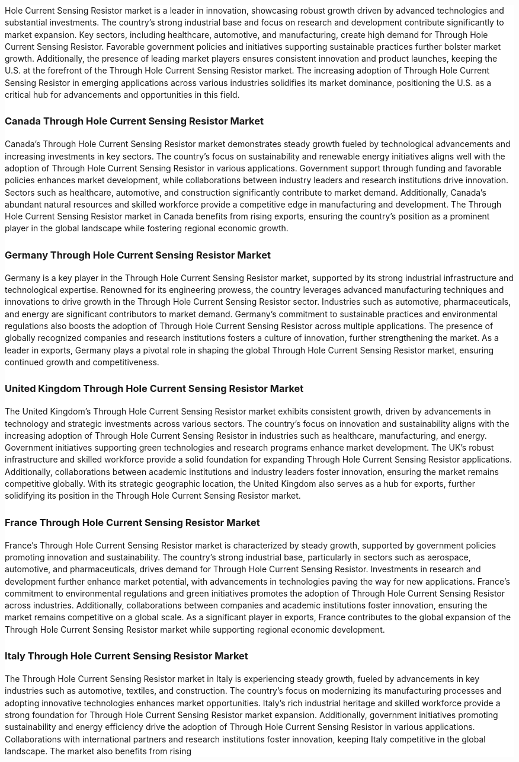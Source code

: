 Hole Current Sensing Resistor market is a leader in innovation, showcasing robust growth driven by advanced technologies and substantial investments. The country&rsquo;s strong industrial base and focus on research and development contribute significantly to market expansion. Key sectors, including healthcare, automotive, and manufacturing, create high demand for Through Hole Current Sensing Resistor. Favorable government policies and initiatives supporting sustainable practices further bolster market growth. Additionally, the presence of leading market players ensures consistent innovation and product launches, keeping the U.S. at the forefront of the Through Hole Current Sensing Resistor market. The increasing adoption of Through Hole Current Sensing Resistor in emerging applications across various industries solidifies its market dominance, positioning the U.S. as a critical hub for advancements and opportunities in this field.</p><h3>Canada Through Hole Current Sensing Resistor Market</h3><p>Canada&rsquo;s Through Hole Current Sensing Resistor market demonstrates steady growth fueled by technological advancements and increasing investments in key sectors. The country&rsquo;s focus on sustainability and renewable energy initiatives aligns well with the adoption of Through Hole Current Sensing Resistor in various applications. Government support through funding and favorable policies enhances market development, while collaborations between industry leaders and research institutions drive innovation. Sectors such as healthcare, automotive, and construction significantly contribute to market demand. Additionally, Canada&rsquo;s abundant natural resources and skilled workforce provide a competitive edge in manufacturing and development. The Through Hole Current Sensing Resistor market in Canada benefits from rising exports, ensuring the country&rsquo;s position as a prominent player in the global landscape while fostering regional economic growth.</p><h3>Germany Through Hole Current Sensing Resistor Market</h3><p>Germany is a key player in the Through Hole Current Sensing Resistor market, supported by its strong industrial infrastructure and technological expertise. Renowned for its engineering prowess, the country leverages advanced manufacturing techniques and innovations to drive growth in the Through Hole Current Sensing Resistor sector. Industries such as automotive, pharmaceuticals, and energy are significant contributors to market demand. Germany&rsquo;s commitment to sustainable practices and environmental regulations also boosts the adoption of Through Hole Current Sensing Resistor across multiple applications. The presence of globally recognized companies and research institutions fosters a culture of innovation, further strengthening the market. As a leader in exports, Germany plays a pivotal role in shaping the global Through Hole Current Sensing Resistor market, ensuring continued growth and competitiveness.</p><h3>United Kingdom Through Hole Current Sensing Resistor Market</h3><p>The United Kingdom&rsquo;s Through Hole Current Sensing Resistor market exhibits consistent growth, driven by advancements in technology and strategic investments across various sectors. The country&rsquo;s focus on innovation and sustainability aligns with the increasing adoption of Through Hole Current Sensing Resistor in industries such as healthcare, manufacturing, and energy. Government initiatives supporting green technologies and research programs enhance market development. The UK&rsquo;s robust infrastructure and skilled workforce provide a solid foundation for expanding Through Hole Current Sensing Resistor applications. Additionally, collaborations between academic institutions and industry leaders foster innovation, ensuring the market remains competitive globally. With its strategic geographic location, the United Kingdom also serves as a hub for exports, further solidifying its position in the Through Hole Current Sensing Resistor market.</p><h3>France Through Hole Current Sensing Resistor Market</h3><p>France&rsquo;s Through Hole Current Sensing Resistor market is characterized by steady growth, supported by government policies promoting innovation and sustainability. The country&rsquo;s strong industrial base, particularly in sectors such as aerospace, automotive, and pharmaceuticals, drives demand for Through Hole Current Sensing Resistor. Investments in research and development further enhance market potential, with advancements in technologies paving the way for new applications. France&rsquo;s commitment to environmental regulations and green initiatives promotes the adoption of Through Hole Current Sensing Resistor across industries. Additionally, collaborations between companies and academic institutions foster innovation, ensuring the market remains competitive on a global scale. As a significant player in exports, France contributes to the global expansion of the Through Hole Current Sensing Resistor market while supporting regional economic development.</p><h3>Italy Through Hole Current Sensing Resistor Market</h3><p>The Through Hole Current Sensing Resistor market in Italy is experiencing steady growth, fueled by advancements in key industries such as automotive, textiles, and construction. The country&rsquo;s focus on modernizing its manufacturing processes and adopting innovative technologies enhances market opportunities. Italy&rsquo;s rich industrial heritage and skilled workforce provide a strong foundation for Through Hole Current Sensing Resistor market expansion. Additionally, government initiatives promoting sustainability and energy efficiency drive the adoption of Through Hole Current Sensing Resistor in various applications. Collaborations with international partners and research institutions foster innovation, keeping Italy competitive in the global landscape. The market also benefits from rising